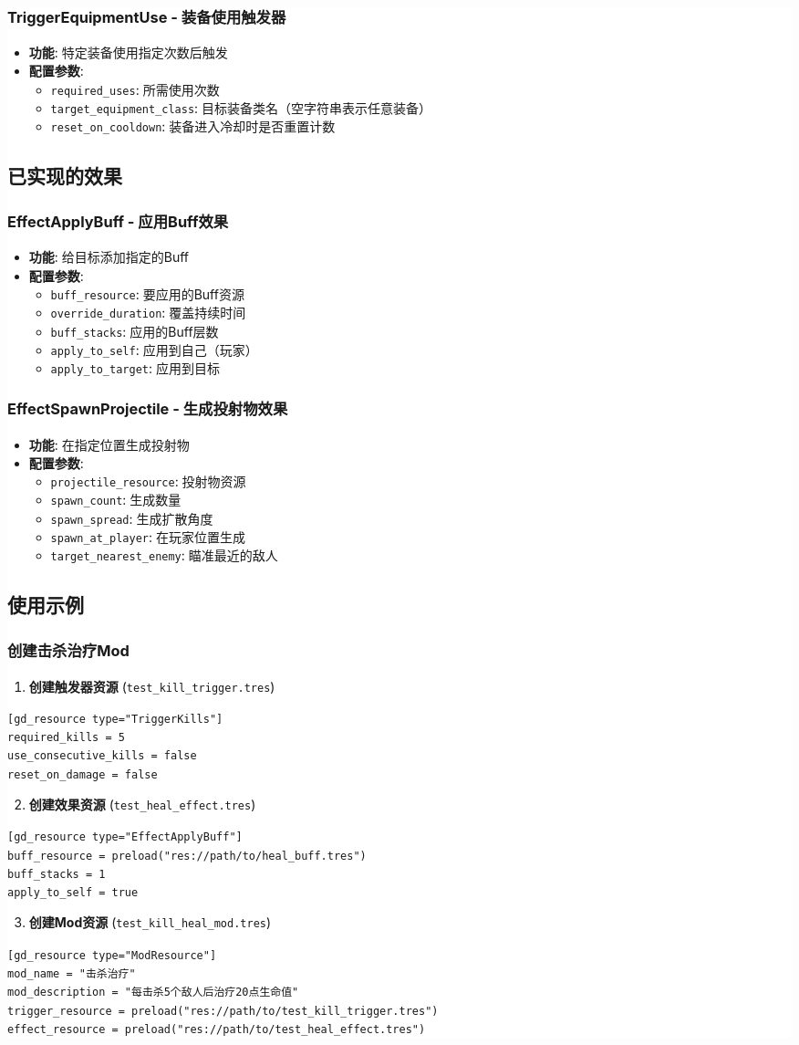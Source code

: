 ### TriggerEquipmentUse - 装备使用触发器
- **功能**: 特定装备使用指定次数后触发
- **配置参数**:
  - `required_uses`: 所需使用次数
  - `target_equipment_class`: 目标装备类名（空字符串表示任意装备）
  - `reset_on_cooldown`: 装备进入冷却时是否重置计数

## 已实现的效果

### EffectApplyBuff - 应用Buff效果
- **功能**: 给目标添加指定的Buff
- **配置参数**:
  - `buff_resource`: 要应用的Buff资源
  - `override_duration`: 覆盖持续时间
  - `buff_stacks`: 应用的Buff层数
  - `apply_to_self`: 应用到自己（玩家）
  - `apply_to_target`: 应用到目标

### EffectSpawnProjectile - 生成投射物效果
- **功能**: 在指定位置生成投射物
- **配置参数**:
  - `projectile_resource`: 投射物资源
  - `spawn_count`: 生成数量
  - `spawn_spread`: 生成扩散角度
  - `spawn_at_player`: 在玩家位置生成
  - `target_nearest_enemy`: 瞄准最近的敌人

## 使用示例

### 创建击杀治疗Mod

1. **创建触发器资源** (`test_kill_trigger.tres`)
```gdscript
[gd_resource type="TriggerKills"]
required_kills = 5
use_consecutive_kills = false
reset_on_damage = false
```

2. **创建效果资源** (`test_heal_effect.tres`)
```gdscript
[gd_resource type="EffectApplyBuff"]
buff_resource = preload("res://path/to/heal_buff.tres")
buff_stacks = 1
apply_to_self = true
```

3. **创建Mod资源** (`test_kill_heal_mod.tres`)
```gdscript
[gd_resource type="ModResource"]
mod_name = "击杀治疗"
mod_description = "每击杀5个敌人后治疗20点生命值"
trigger_resource = preload("res://path/to/test_kill_trigger.tres")
effect_resource = preload("res://path/to/test_heal_effect.tres")
```
